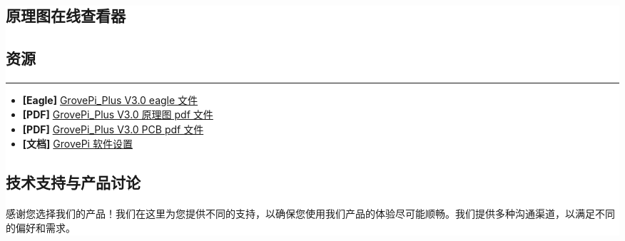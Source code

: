 ## 原理图在线查看器

<div className="altium-ecad-viewer" data-project-src="https://files.seeedstudio.com/wiki/GrovePi_Plus/res/GrovePi%2BEagle%20FIle.zip" style={{borderRadius: '0px 0px 4px 4px', height: 500, borderStyle: 'solid', borderWidth: 1, borderColor: 'rgb(241, 241, 241)', overflow: 'hidden', maxWidth: 1280, maxHeight: 700, boxSizing: 'border-box'}}>
</div>

## 资源

---

* **[Eagle]** [GrovePi_Plus V3.0 eagle 文件](https://files.seeedstudio.com/wiki/GrovePi_Plus/res/GrovePi%2BEagle%20FIle.zip)
* **[PDF]** [GrovePi_Plus V3.0 原理图 pdf 文件](https://files.seeedstudio.com/wiki/GrovePi_Plus/res/GrovePi%2B%20v3.0%20Sch.pdf)
* **[PDF]** [GrovePi_Plus V3.0 PCB pdf 文件](https://files.seeedstudio.com/wiki/GrovePi_Plus/res/GrovePi%2B%20v3.0%20PCB.pdf)
* **[文档]** [GrovePi 软件设置](https://files.seeedstudio.com/wiki/GrovePi_Plus/res/Setting_Up_Software_for_GrovePi.pdf)

## 技术支持与产品讨论

感谢您选择我们的产品！我们在这里为您提供不同的支持，以确保您使用我们产品的体验尽可能顺畅。我们提供多种沟通渠道，以满足不同的偏好和需求。

<div class="button_tech_support_container">
<a href="https://forum.seeedstudio.com/" class="button_forum"></a> 
<a href="https://www.seeedstudio.com/contacts" class="button_email"></a>
</div>

<div class="button_tech_support_container">
<a href="https://discord.gg/eWkprNDMU7" class="button_discord"></a> 
<a href="https://github.com/Seeed-Studio/wiki-documents/discussions/69" class="button_discussion"></a>
</div>